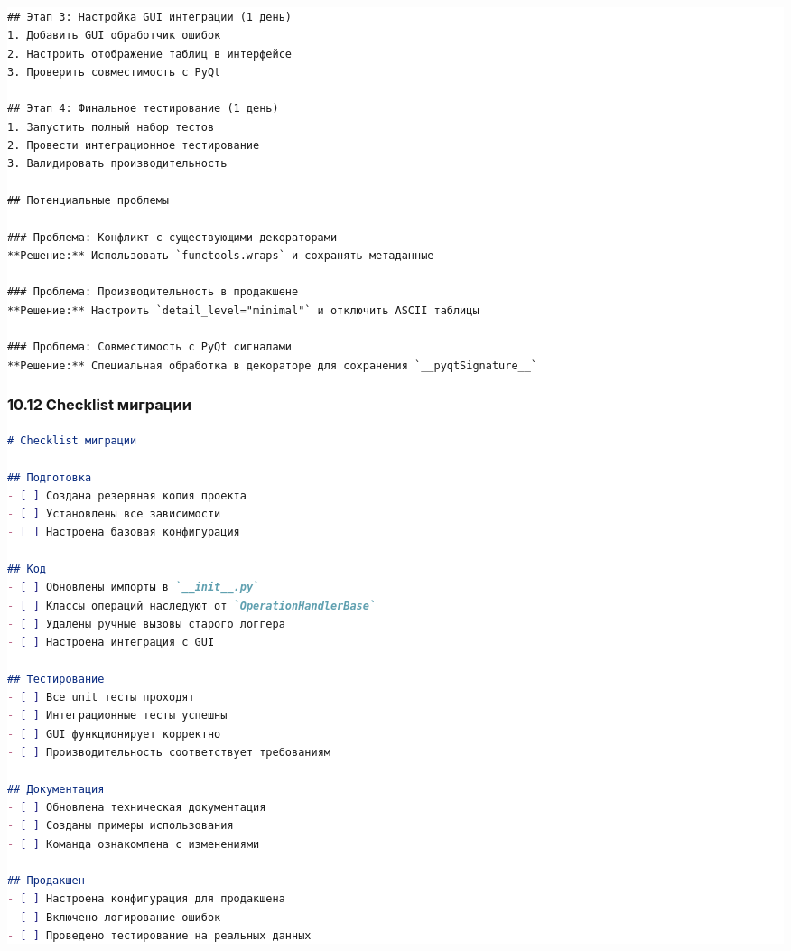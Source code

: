 ```
## Этап 3: Настройка GUI интеграции (1 день)
1. Добавить GUI обработчик ошибок
2. Настроить отображение таблиц в интерфейсе
3. Проверить совместимость с PyQt

## Этап 4: Финальное тестирование (1 день)
1. Запустить полный набор тестов
2. Провести интеграционное тестирование
3. Валидировать производительность

## Потенциальные проблемы

### Проблема: Конфликт с существующими декораторами
**Решение:** Использовать `functools.wraps` и сохранять метаданные

### Проблема: Производительность в продакшене
**Решение:** Настроить `detail_level="minimal"` и отключить ASCII таблицы

### Проблема: Совместимость с PyQt сигналами
**Решение:** Специальная обработка в декораторе для сохранения `__pyqtSignature__`
```

### 10.12 Checklist миграции
```markdown
# Checklist миграции

## Подготовка
- [ ] Создана резервная копия проекта
- [ ] Установлены все зависимости
- [ ] Настроена базовая конфигурация

## Код
- [ ] Обновлены импорты в `__init__.py`
- [ ] Классы операций наследуют от `OperationHandlerBase`
- [ ] Удалены ручные вызовы старого логгера
- [ ] Настроена интеграция с GUI

## Тестирование
- [ ] Все unit тесты проходят
- [ ] Интеграционные тесты успешны
- [ ] GUI функционирует корректно
- [ ] Производительность соответствует требованиям

## Документация
- [ ] Обновлена техническая документация
- [ ] Созданы примеры использования
- [ ] Команда ознакомлена с изменениями

## Продакшен
- [ ] Настроена конфигурация для продакшена
- [ ] Включено логирование ошибок
- [ ] Проведено тестирование на реальных данных
```
